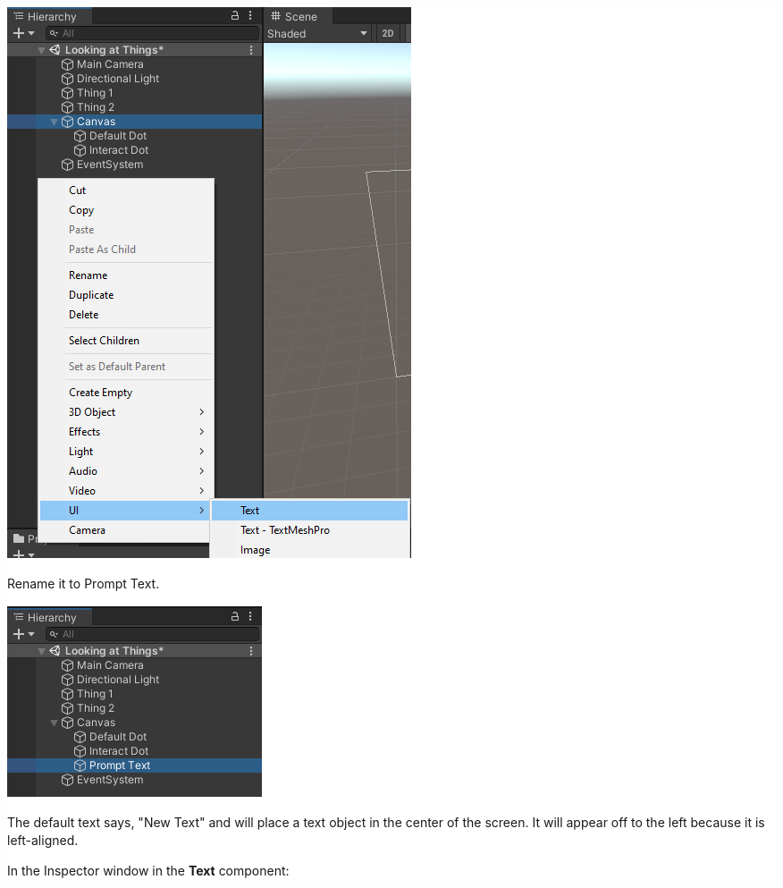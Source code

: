 ![](<../../.gitbook/assets/image (266).png>)

Rename it to Prompt Text.

![](<../../.gitbook/assets/image (267).png>)

The default text says, "New Text" and will place a text object in the center of the screen. It will appear off to the left because it is left-aligned.

In the Inspector window in the **Text** component:
